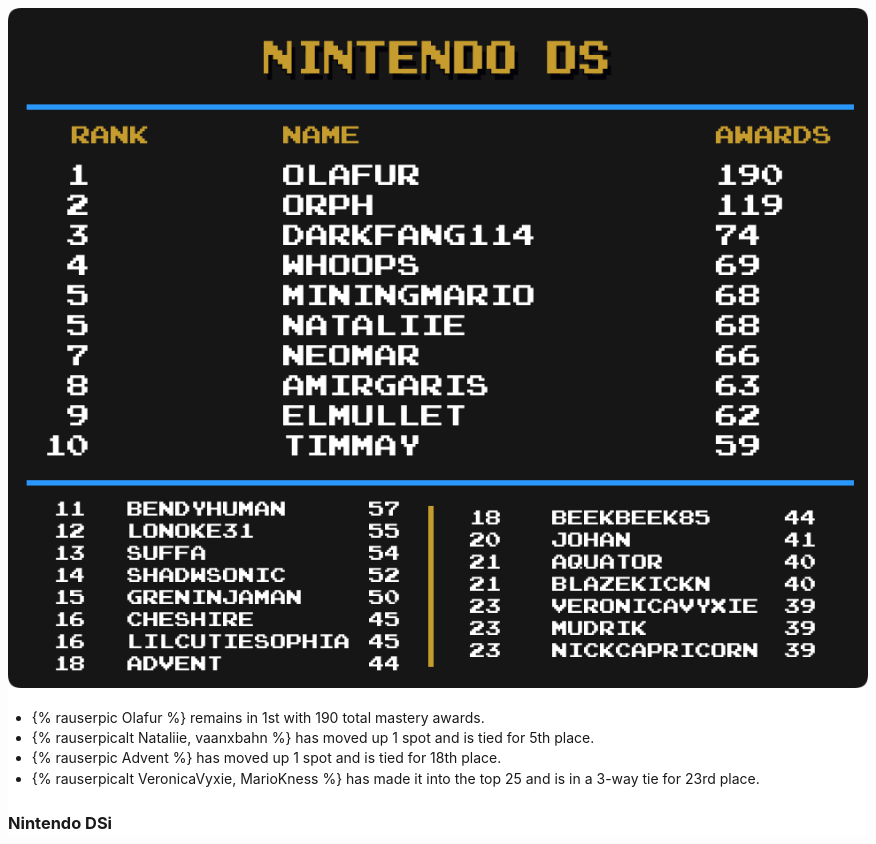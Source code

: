   <img src="img/TopMasteries/NINTENDO_DS.png" />
</p>

* {% rauserpic Olafur %} remains in 1st with 190 total mastery awards.
* {% rauserpicalt Nataliie, vaanxbahn %} has moved up 1 spot and is tied for 5th place.
* {% rauserpic Advent %} has moved up 1 spot and is tied for 18th place.
* {% rauserpicalt VeronicaVyxie, MarioKness %} has made it into the top 25 and is in a 3-way tie for 23rd place.

### Nintendo DSi

<p align="center">